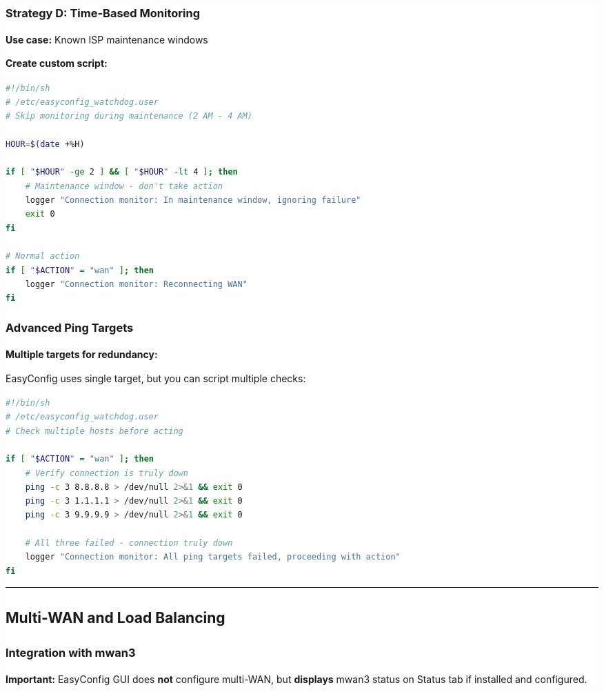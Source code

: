 ### Strategy D: Time-Based Monitoring

**Use case:** Known ISP maintenance windows

**Create custom script:**
```bash
#!/bin/sh
# /etc/easyconfig_watchdog.user
# Skip monitoring during maintenance (2 AM - 4 AM)

HOUR=$(date +%H)

if [ "$HOUR" -ge 2 ] && [ "$HOUR" -lt 4 ]; then
    # Maintenance window - don't take action
    logger "Connection monitor: In maintenance window, ignoring failure"
    exit 0
fi

# Normal action
if [ "$ACTION" = "wan" ]; then
    logger "Connection monitor: Reconnecting WAN"
fi
```

### Advanced Ping Targets

**Multiple targets for redundancy:**

EasyConfig uses single target, but you can script multiple checks:

```bash
#!/bin/sh
# /etc/easyconfig_watchdog.user
# Check multiple hosts before acting

if [ "$ACTION" = "wan" ]; then
    # Verify connection is truly down
    ping -c 3 8.8.8.8 > /dev/null 2>&1 && exit 0
    ping -c 3 1.1.1.1 > /dev/null 2>&1 && exit 0
    ping -c 3 9.9.9.9 > /dev/null 2>&1 && exit 0

    # All three failed - connection truly down
    logger "Connection monitor: All ping targets failed, proceeding with action"
fi
```

---

## Multi-WAN and Load Balancing

### Integration with mwan3

**Important:** EasyConfig GUI does **not** configure multi-WAN, but **displays** mwan3 status on Status tab if installed and configured.

